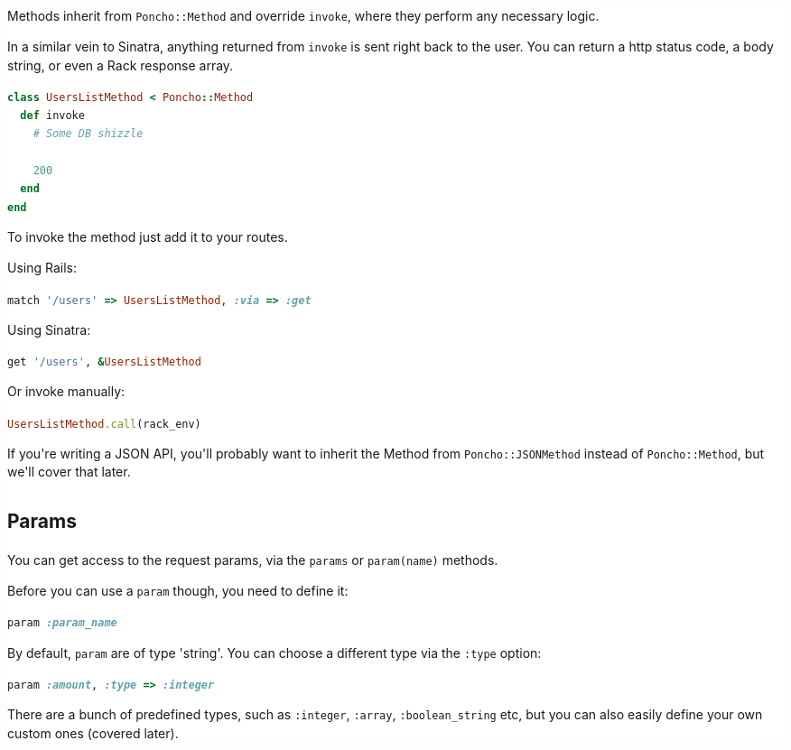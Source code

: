 Methods inherit from `Poncho::Method` and override `invoke`, where they perform any necessary logic.

In a similar vein to Sinatra, anything returned from `invoke` is sent right back to the user. You can
return a http status code, a body string, or even a Rack response array.

```ruby
class UsersListMethod < Poncho::Method
  def invoke
    # Some DB shizzle

    200
  end
end
```

To invoke the method just add it to your routes.

Using Rails:

```ruby
match '/users' => UsersListMethod, :via => :get
```

Using Sinatra:

```ruby
get '/users', &UsersListMethod
```

Or invoke manually:

```ruby
UsersListMethod.call(rack_env)
```

If you're writing a JSON API, you'll probably want to inherit the Method from `Poncho::JSONMethod` instead of
`Poncho::Method`, but we'll cover that later.

## Params

You can get access to the request params, via the `params` or `param(name)` methods.

Before you can use a `param` though, you need to define it:

```ruby
param :param_name
```

By default, `param` are of type 'string'. You can choose a different type via the `:type` option:

```ruby
param :amount, :type => :integer
```

There are a bunch of predefined types, such as `:integer`, `:array`, `:boolean_string` etc, but you can
also easily define your own custom ones (covered later).
